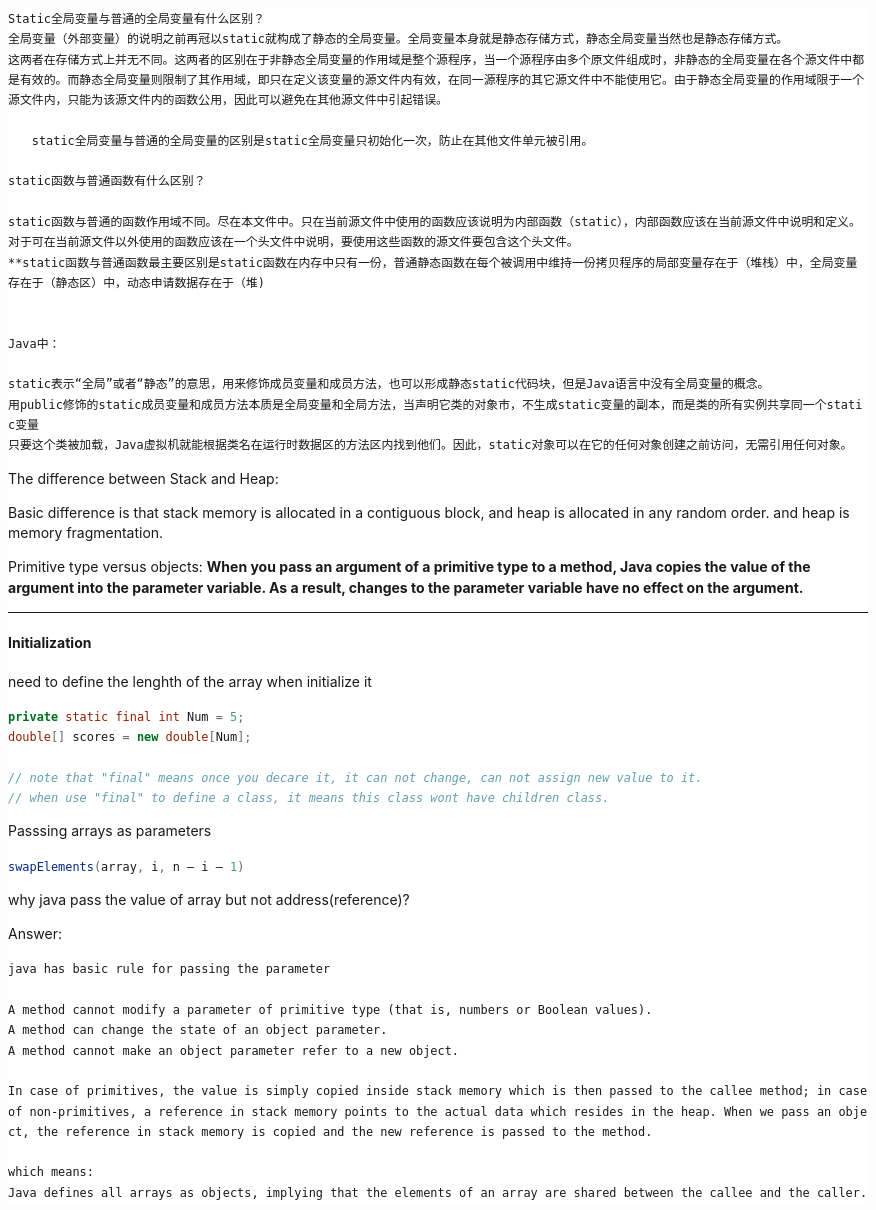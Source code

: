 ```markdown
Static全局变量与普通的全局变量有什么区别？
全局变量（外部变量）的说明之前再冠以static就构成了静态的全局变量。全局变量本身就是静态存储方式，静态全局变量当然也是静态存储方式。
这两者在存储方式上并无不同。这两者的区别在于非静态全局变量的作用域是整个源程序，当一个源程序由多个原文件组成时，非静态的全局变量在各个源文件中都是有效的。而静态全局变量则限制了其作用域，即只在定义该变量的源文件内有效，在同一源程序的其它源文件中不能使用它。由于静态全局变量的作用域限于一个源文件内，只能为该源文件内的函数公用，因此可以避免在其他源文件中引起错误。

　　static全局变量与普通的全局变量的区别是static全局变量只初始化一次，防止在其他文件单元被引用。
　　
static函数与普通函数有什么区别？

static函数与普通的函数作用域不同。尽在本文件中。只在当前源文件中使用的函数应该说明为内部函数（static），内部函数应该在当前源文件中说明和定义。对于可在当前源文件以外使用的函数应该在一个头文件中说明，要使用这些函数的源文件要包含这个头文件。
**static函数与普通函数最主要区别是static函数在内存中只有一份，普通静态函数在每个被调用中维持一份拷贝程序的局部变量存在于（堆栈）中，全局变量存在于（静态区）中，动态申请数据存在于（堆)


Java中：

static表示“全局”或者“静态”的意思，用来修饰成员变量和成员方法，也可以形成静态static代码块，但是Java语言中没有全局变量的概念。
用public修饰的static成员变量和成员方法本质是全局变量和全局方法，当声明它类的对象市，不生成static变量的副本，而是类的所有实例共享同一个static变量
只要这个类被加载，Java虚拟机就能根据类名在运行时数据区的方法区内找到他们。因此，static对象可以在它的任何对象创建之前访问，无需引用任何对象。
```

The difference between Stack and Heap:

Basic difference is that stack memory is allocated in a contiguous block, and heap is allocated in any random order.  and heap is memory fragmentation. 

Primitive type versus objects: **When you pass an argument of a primitive type to a method, Java copies the value of the argument into the parameter variable. As a result, changes to the parameter variable have no effect on the argument.**

----

#### Initialization 

need to define the lenghth of the array when initialize it

```java
private static final int Num = 5;
double[] scores = new double[Num];

// note that "final" means once you decare it, it can not change, can not assign new value to it. 
// when use "final" to define a class, it means this class wont have children class. 
```

Passsing arrays as parameters

```java
swapElements(array, i, n – i – 1)
```

why java pass the value of array but not address(reference)?

Answer: 

```markdwon
java has basic rule for passing the parameter

A method cannot modify a parameter of primitive type (that is, numbers or Boolean values).
A method can change the state of an object parameter.
A method cannot make an object parameter refer to a new object.

In case of primitives, the value is simply copied inside stack memory which is then passed to the callee method; in case of non-primitives, a reference in stack memory points to the actual data which resides in the heap. When we pass an object, the reference in stack memory is copied and the new reference is passed to the method.

which means:
Java defines all arrays as objects, implying that the elements of an array are shared between the callee and the caller.
```